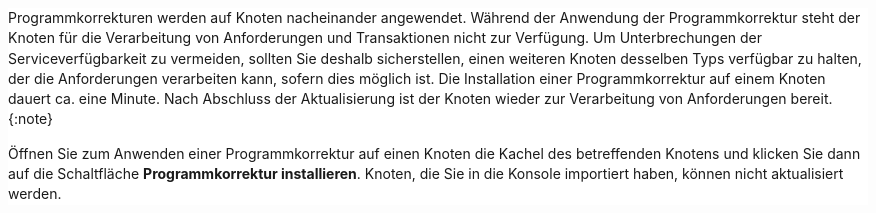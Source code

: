 Programmkorrekturen werden auf Knoten nacheinander angewendet. Während der Anwendung der Programmkorrektur steht der Knoten für die Verarbeitung von Anforderungen und Transaktionen nicht zur Verfügung. Um Unterbrechungen der Serviceverfügbarkeit zu vermeiden, sollten Sie deshalb sicherstellen, einen weiteren Knoten desselben Typs verfügbar zu halten, der die Anforderungen verarbeiten kann, sofern dies möglich ist. Die Installation einer Programmkorrektur auf einem Knoten dauert ca. eine Minute. Nach Abschluss der Aktualisierung ist der Knoten wieder zur Verarbeitung von Anforderungen bereit.
{:note}

Öffnen Sie zum Anwenden einer Programmkorrektur auf einen Knoten die Kachel des betreffenden Knotens und klicken Sie dann auf die Schaltfläche **Programmkorrektur installieren**. Knoten, die Sie in die Konsole importiert haben, können nicht aktualisiert werden.
